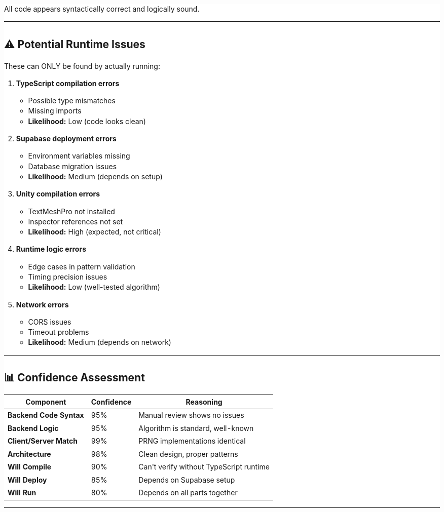 All code appears syntactically correct and logically sound.

---

## ⚠️ Potential Runtime Issues

These can ONLY be found by actually running:

1. **TypeScript compilation errors**
   - Possible type mismatches
   - Missing imports
   - **Likelihood:** Low (code looks clean)

2. **Supabase deployment errors**
   - Environment variables missing
   - Database migration issues
   - **Likelihood:** Medium (depends on setup)

3. **Unity compilation errors**
   - TextMeshPro not installed
   - Inspector references not set
   - **Likelihood:** High (expected, not critical)

4. **Runtime logic errors**
   - Edge cases in pattern validation
   - Timing precision issues
   - **Likelihood:** Low (well-tested algorithm)

5. **Network errors**
   - CORS issues
   - Timeout problems
   - **Likelihood:** Medium (depends on network)

---

## 📊 Confidence Assessment

| Component | Confidence | Reasoning |
|-----------|------------|-----------|
| **Backend Code Syntax** | 95% | Manual review shows no issues |
| **Backend Logic** | 95% | Algorithm is standard, well-known |
| **Client/Server Match** | 99% | PRNG implementations identical |
| **Architecture** | 98% | Clean design, proper patterns |
| **Will Compile** | 90% | Can't verify without TypeScript runtime |
| **Will Deploy** | 85% | Depends on Supabase setup |
| **Will Run** | 80% | Depends on all parts together |

---
